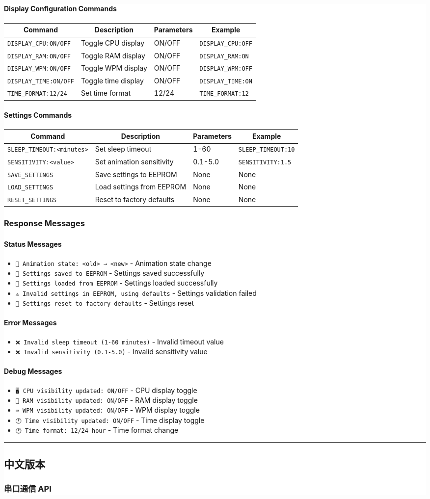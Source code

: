 #### Display Configuration Commands

| Command | Description | Parameters | Example |
|---------|-------------|------------|---------|
| `DISPLAY_CPU:ON/OFF` | Toggle CPU display | ON/OFF | `DISPLAY_CPU:OFF` |
| `DISPLAY_RAM:ON/OFF` | Toggle RAM display | ON/OFF | `DISPLAY_RAM:ON` |
| `DISPLAY_WPM:ON/OFF` | Toggle WPM display | ON/OFF | `DISPLAY_WPM:OFF` |
| `DISPLAY_TIME:ON/OFF` | Toggle time display | ON/OFF | `DISPLAY_TIME:ON` |
| `TIME_FORMAT:12/24` | Set time format | 12/24 | `TIME_FORMAT:12` |

#### Settings Commands

| Command | Description | Parameters | Example |
|---------|-------------|------------|---------|
| `SLEEP_TIMEOUT:<minutes>` | Set sleep timeout | 1-60 | `SLEEP_TIMEOUT:10` |
| `SENSITIVITY:<value>` | Set animation sensitivity | 0.1-5.0 | `SENSITIVITY:1.5` |
| `SAVE_SETTINGS` | Save settings to EEPROM | None | None |
| `LOAD_SETTINGS` | Load settings from EEPROM | None | None |
| `RESET_SETTINGS` | Reset to factory defaults | None | None |

### Response Messages

#### Status Messages
- `🔄 Animation state: <old> → <new>` - Animation state change
- `💾 Settings saved to EEPROM` - Settings saved successfully
- `📂 Settings loaded from EEPROM` - Settings loaded successfully
- `⚠️ Invalid settings in EEPROM, using defaults` - Settings validation failed
- `🔄 Settings reset to factory defaults` - Settings reset

#### Error Messages
- `❌ Invalid sleep timeout (1-60 minutes)` - Invalid timeout value
- `❌ Invalid sensitivity (0.1-5.0)` - Invalid sensitivity value

#### Debug Messages
- `🖥️ CPU visibility updated: ON/OFF` - CPU display toggle
- `💾 RAM visibility updated: ON/OFF` - RAM display toggle
- `⌨️ WPM visibility updated: ON/OFF` - WPM display toggle
- `🕐 Time visibility updated: ON/OFF` - Time display toggle
- `🕐 Time format: 12/24 hour` - Time format change

---

## 中文版本

### 串口通信 API
